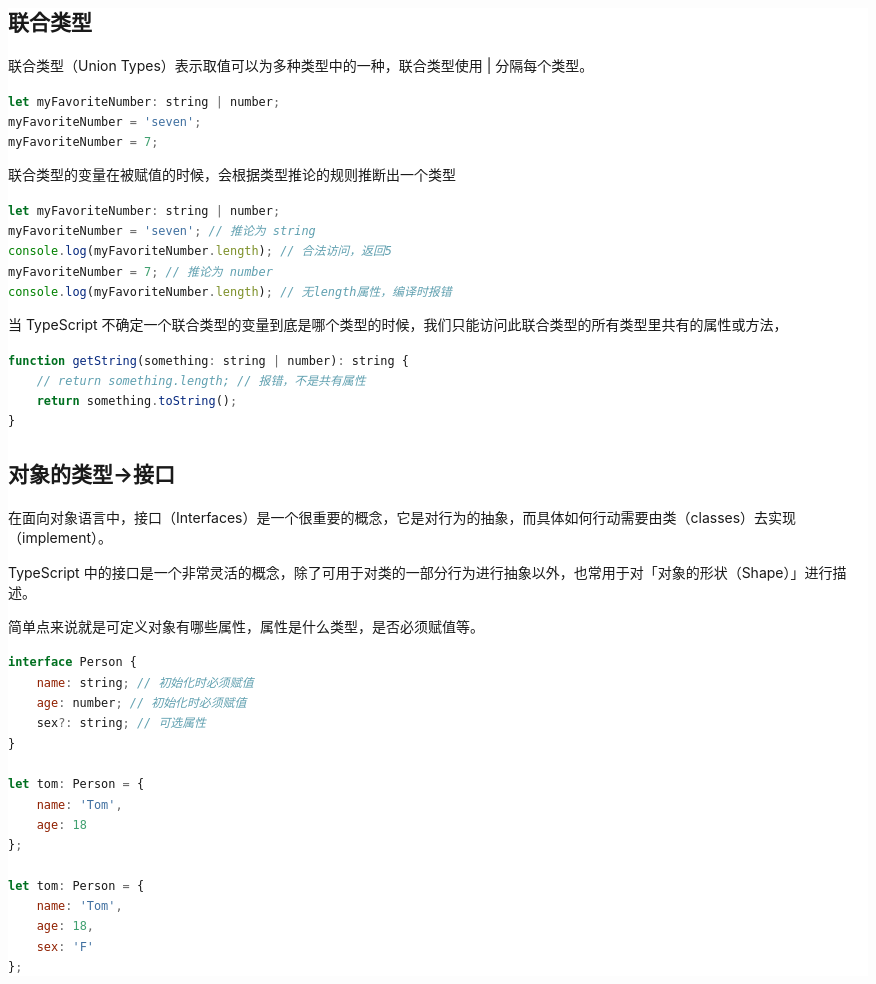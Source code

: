 联合类型
---

联合类型（Union Types）表示取值可以为多种类型中的一种，联合类型使用 | 分隔每个类型。

```javascript
let myFavoriteNumber: string | number;
myFavoriteNumber = 'seven';
myFavoriteNumber = 7;
```

联合类型的变量在被赋值的时候，会根据类型推论的规则推断出一个类型

```javascript
let myFavoriteNumber: string | number;
myFavoriteNumber = 'seven'; // 推论为 string
console.log(myFavoriteNumber.length); // 合法访问，返回5
myFavoriteNumber = 7; // 推论为 number
console.log(myFavoriteNumber.length); // 无length属性，编译时报错
```

当 TypeScript 不确定一个联合类型的变量到底是哪个类型的时候，我们只能访问此联合类型的所有类型里共有的属性或方法，

```javascript
function getString(something: string | number): string {
    // return something.length; // 报错，不是共有属性
    return something.toString();
}
```

对象的类型->接口
---

在面向对象语言中，接口（Interfaces）是一个很重要的概念，它是对行为的抽象，而具体如何行动需要由类（classes）去实现（implement）。

TypeScript 中的接口是一个非常灵活的概念，除了可用于对类的一部分行为进行抽象以外，也常用于对「对象的形状（Shape）」进行描述。

简单点来说就是可定义对象有哪些属性，属性是什么类型，是否必须赋值等。

```javascript
interface Person {
    name: string; // 初始化时必须赋值
    age: number; // 初始化时必须赋值 
    sex?: string; // 可选属性
}

let tom: Person = {
    name: 'Tom',
    age: 18
};

let tom: Person = {
    name: 'Tom',
    age: 18,
    sex: 'F'
};
```

